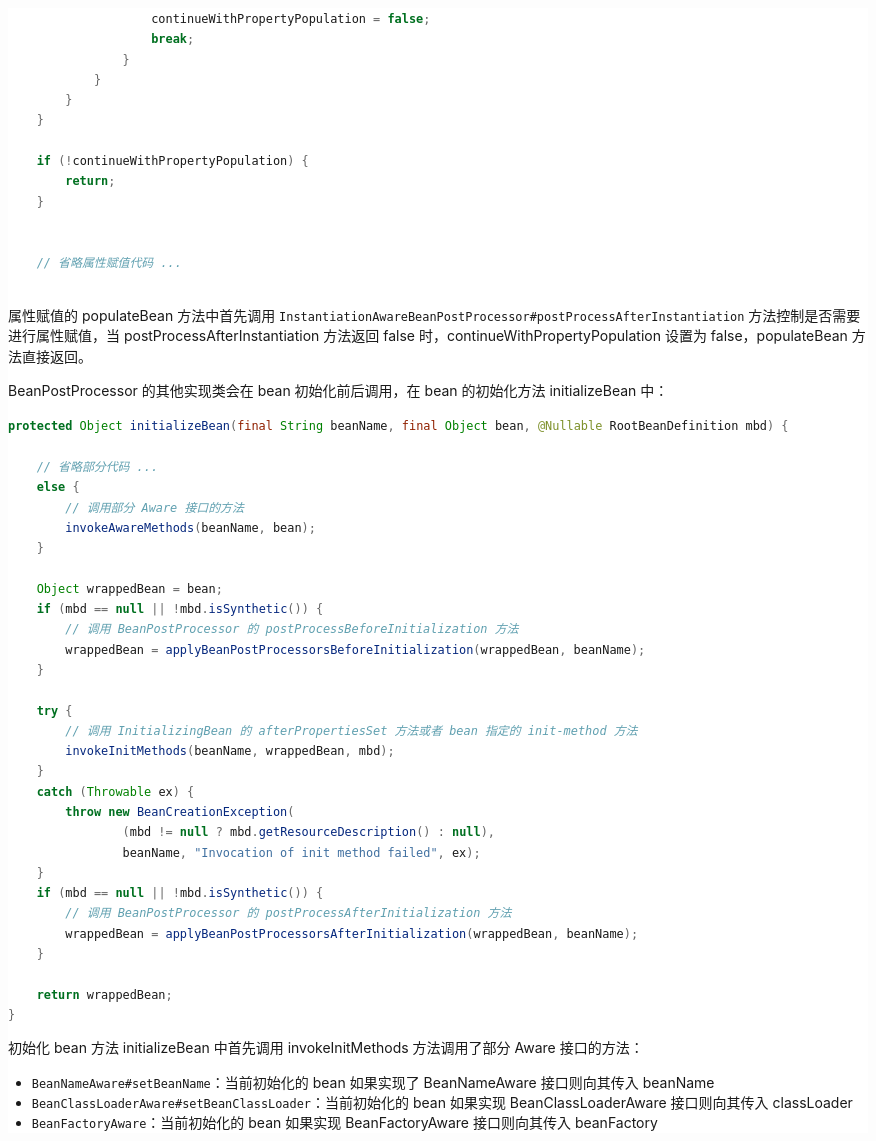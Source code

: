 ```java
                    continueWithPropertyPopulation = false;
                    break;
                }
            }
        }
    }

    if (!continueWithPropertyPopulation) {
        return;
    }


    // 省略属性赋值代码 ...
    
```
属性赋值的 populateBean 方法中首先调用 ```InstantiationAwareBeanPostProcessor#postProcessAfterInstantiation``` 方法控制是否需要进行属性赋值，当 postProcessAfterInstantiation 方法返回 false 时，continueWithPropertyPopulation 设置为 false，populateBean 方法直接返回。


BeanPostProcessor 的其他实现类会在 bean 初始化前后调用，在 bean 的初始化方法 initializeBean 中：
```java
protected Object initializeBean(final String beanName, final Object bean, @Nullable RootBeanDefinition mbd) {
    
    // 省略部分代码 ...
    else {
        // 调用部分 Aware 接口的方法
        invokeAwareMethods(beanName, bean);
    }

    Object wrappedBean = bean;
    if (mbd == null || !mbd.isSynthetic()) {
        // 调用 BeanPostProcessor 的 postProcessBeforeInitialization 方法
        wrappedBean = applyBeanPostProcessorsBeforeInitialization(wrappedBean, beanName);
    }

    try {
        // 调用 InitializingBean 的 afterPropertiesSet 方法或者 bean 指定的 init-method 方法
        invokeInitMethods(beanName, wrappedBean, mbd);
    }
    catch (Throwable ex) {
        throw new BeanCreationException(
                (mbd != null ? mbd.getResourceDescription() : null),
                beanName, "Invocation of init method failed", ex);
    }
    if (mbd == null || !mbd.isSynthetic()) {
        // 调用 BeanPostProcessor 的 postProcessAfterInitialization 方法
        wrappedBean = applyBeanPostProcessorsAfterInitialization(wrappedBean, beanName);
    }

    return wrappedBean;
}
```
初始化 bean 方法 initializeBean 中首先调用 invokeInitMethods 方法调用了部分 Aware 接口的方法：
- ```BeanNameAware#setBeanName```：当前初始化的 bean 如果实现了 BeanNameAware 接口则向其传入 beanName 
- ```BeanClassLoaderAware#setBeanClassLoader```：当前初始化的 bean 如果实现 BeanClassLoaderAware 接口则向其传入 classLoader
- ```BeanFactoryAware```：当前初始化的 bean 如果实现 BeanFactoryAware 接口则向其传入 beanFactory
